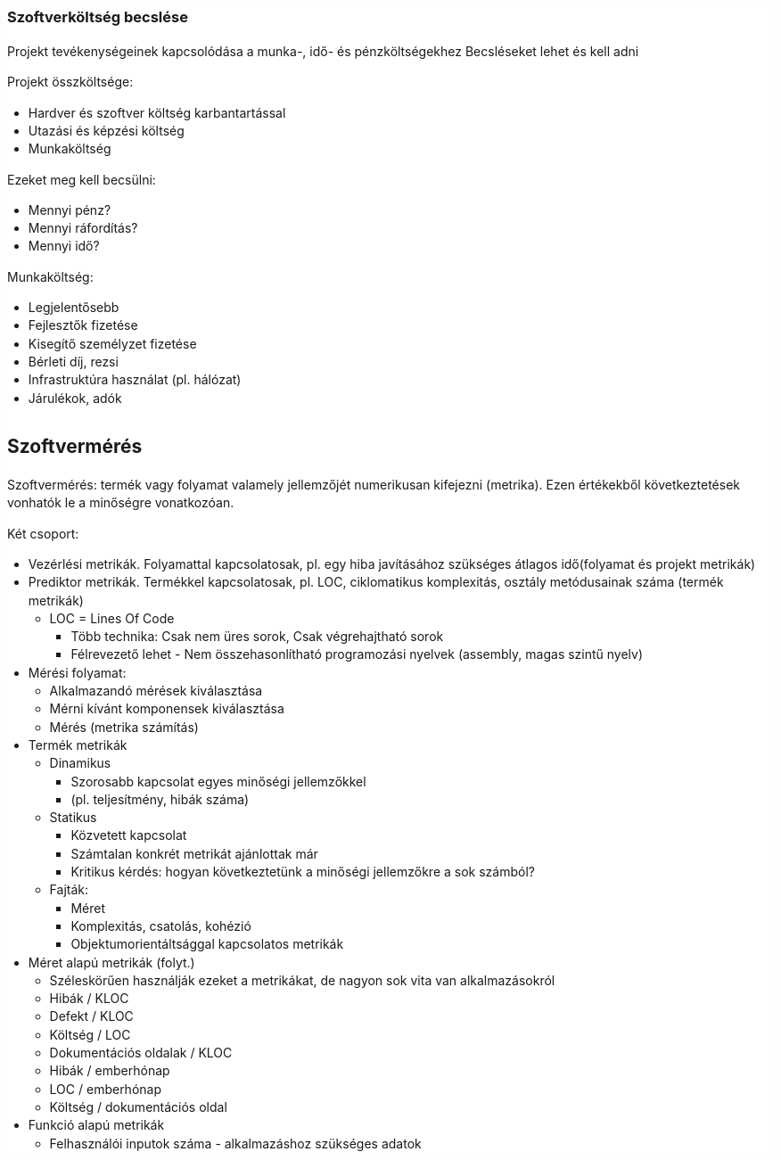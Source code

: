 ### Szoftverköltség becslése

Projekt tevékenységeinek kapcsolódása a munka-, idő- és pénzköltségekhez
Becsléseket lehet és kell adni

Projekt összköltsége:

- Hardver és szoftver költség karbantartással
- Utazási és képzési költség
- Munkaköltség

Ezeket meg kell becsülni:

- Mennyi pénz?
- Mennyi ráfordítás?
- Mennyi idő?

Munkaköltség:

- Legjelentősebb
- Fejlesztők fizetése
- Kisegítő személyzet fizetése
- Bérleti díj, rezsi
- Infrastruktúra használat (pl. hálózat)
- Járulékok, adók

## Szoftvermérés

Szoftvermérés: termék vagy folyamat valamely jellemzőjét numerikusan kifejezni (metrika).
Ezen értékekből következtetések vonhatók le a minőségre vonatkozóan.

Két csoport:

- Vezérlési metrikák. Folyamattal kapcsolatosak, pl. egy hiba javításához szükséges átlagos idő(folyamat és projekt metrikák)
- Prediktor metrikák. Termékkel kapcsolatosak, pl. LOC, ciklomatikus komplexitás, osztály metódusainak száma (termék metrikák)
    - LOC = Lines Of Code
        - Több technika: Csak nem üres sorok, Csak végrehajtható sorok
        - Félrevezető lehet - Nem összehasonlítható programozási nyelvek (assembly, magas szintű nyelv)
- Mérési folyamat:
    - Alkalmazandó mérések kiválasztása
    - Mérni kívánt komponensek kiválasztása
    - Mérés (metrika számítás)
- Termék metrikák
    - Dinamikus
        - Szorosabb kapcsolat egyes minőségi jellemzőkkel
        - (pl. teljesítmény, hibák száma)
    - Statikus
        - Közvetett kapcsolat
        - Számtalan konkrét metrikát ajánlottak már
        - Kritikus kérdés: hogyan következtetünk a minőségi jellemzőkre a sok számból?
    - Fajták:
        - Méret
        - Komplexitás, csatolás, kohézió
        - Objektumorientáltsággal kapcsolatos metrikák
- Méret alapú metrikák (folyt.)
    - Széleskörűen használják ezeket a metrikákat, de nagyon sok vita van alkalmazásokról
    - Hibák / KLOC
    - Defekt / KLOC
    - Költség / LOC
    - Dokumentációs oldalak / KLOC
    - Hibák / emberhónap
    - LOC / emberhónap
    - Költség / dokumentációs oldal
- Funkció alapú metrikák
    - Felhasználói inputok száma - alkalmazáshoz szükséges adatok